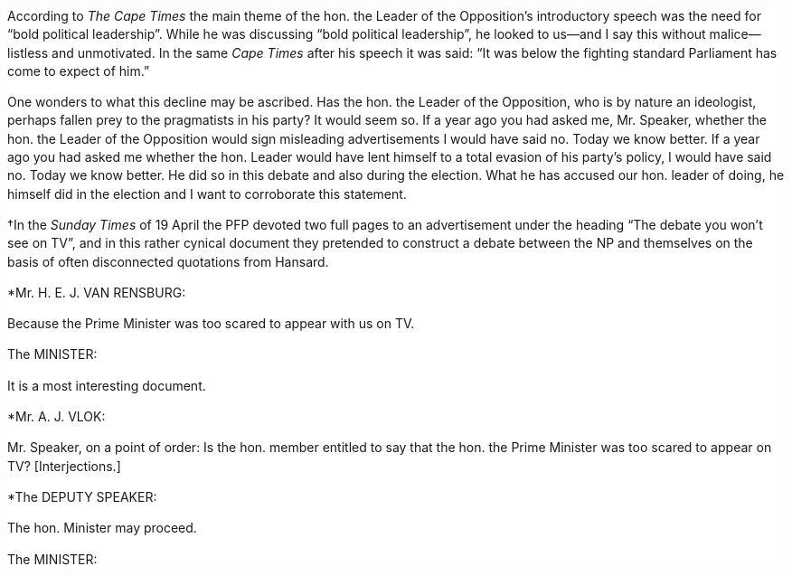 <p>According to <i>The Cape Times</i> the main theme of the hon. the Leader of the Opposition&#x2019;s introductory speech was the need for &#x201C;bold political leadership&#x201D;. While he was discussing &#x201C;bold political leadership&#x201D;, he looked to us&#x2014;and I say this without malice&#x2014;listless and unmotivated. In the same <i>Cape Times</i> after his speech it was said: &#x201C;It was below the fighting standard Parliament has come to expect of him.&#x201D;</p>

<p>One wonders to what this decline may be ascribed. Has the hon. the Leader of the Opposition, who is by nature an ideologist, perhaps fallen prey to the pragmatists in his party? It would seem so. If a year ago you had asked me, Mr. Speaker, whether the hon. the Leader of the Opposition would sign misleading advertisements I would have said no. Today we know better. If a year ago you had asked me whether the hon. Leader would have lent himself to a total evasion of his party&#x2019;s policy, I would have said no. Today we know better. He did so in this debate and also during the election. What he has accused our hon. leader of doing, he himself did in the election and I want to corroborate this statement.</p>

<p>&#x2020;In the <i>Sunday Times</i> of 19 April the PFP devoted two full pages to an advertisement under the heading &#x201C;The debate you won&#x2019;t see on TV&#x201D;, and in this rather cynical document they pretended to construct a debate between the NP and themselves on the basis of often disconnected quotations from Hansard.</p>

</speech>

<speech by="#van_rensburg">

<from><span class="col_421-422" refersTo="page_0229"/>*Mr. <person refersTo="hansard_za">H. E. J. VAN RENSBURG</person>:</from>

<p>Because the Prime Minister was too scared to appear with us on TV.</p>

</speech>

<speech by="#minister">

<from>The <person refersTo="hansard_za">MINISTER</person>:</from>

<p>It is a most interesting document.</p>

</speech>

<speech by="#vlok">

<from>*Mr. <person refersTo="hansard_za">A. J. VLOK</person>:</from>

<p>Mr. Speaker, on a point of order: Is the hon. member entitled to say that the hon. the Prime Minister was too scared to appear on TV? [Interjections.]</p>

</speech>

<speech by="#deputy_speaker">

<from>*The <person refersTo="hansard_za">DEPUTY SPEAKER</person>:</from>

<p>The hon. Minister may proceed.</p>

</speech>

<speech by="#minister">

<from>The <person refersTo="hansard_za">MINISTER</person>:</from>

